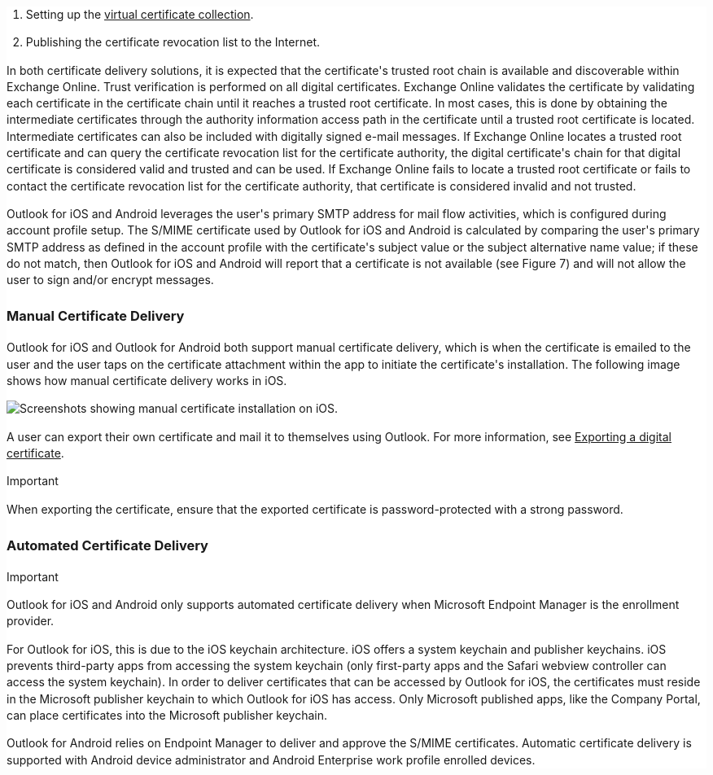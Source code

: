 1. Setting up the [virtual certificate collection](https://docs.microsoft.com/microsoft-365/security/office-365-security/set-up-virtual-certificate-collection-to-validate-s-mime).

2. Publishing the certificate revocation list to the Internet.

In both certificate delivery solutions, it is expected that the certificate's trusted root chain is available and discoverable within Exchange Online. Trust verification is performed on all digital certificates. Exchange Online validates the certificate by validating each certificate in the certificate chain until it reaches a trusted root certificate. In most cases, this is done by obtaining the intermediate certificates through the authority information access path in the certificate until a trusted root certificate is located. Intermediate certificates can also be included with digitally signed e-mail messages. If Exchange Online locates a trusted root certificate and can query the certificate revocation list for the certificate authority, the digital certificate's chain for that digital certificate is considered valid and trusted and can be used. If Exchange Online fails to locate a trusted root certificate or fails to contact the certificate revocation list for the certificate authority, that certificate is considered invalid and not trusted.

Outlook for iOS and Android leverages the user's primary SMTP address for mail flow activities, which is configured during account profile setup. The S/MIME certificate used by Outlook for iOS and Android is calculated by comparing the user's primary SMTP address as defined in the account profile with the certificate's subject value or the subject alternative name value; if these do not match, then Outlook for iOS and Android will report that a certificate is not available (see Figure 7) and will not allow the user to sign and/or encrypt messages.

### Manual Certificate Delivery

Outlook for iOS and Outlook for Android both support manual certificate delivery, which is when the certificate is emailed to the user and the user taps on the certificate attachment within the app to initiate the certificate's installation. The following image shows how manual certificate delivery works in iOS.

![Screenshots showing manual certificate installation on iOS.](../../media/sensitive-manual-certificate.png)

A user can export their own certificate and mail it to themselves using Outlook. For more information, see [Exporting a digital certificate](https://support.microsoft.com/office/f3574266-2f9e-4f15-ab21-5989f4cf0c9b).

> [!IMPORTANT]
> When exporting the certificate, ensure that the exported certificate is password-protected with a strong password.

### Automated Certificate Delivery
> [!IMPORTANT]
> Outlook for iOS and Android only supports automated certificate delivery when Microsoft Endpoint Manager is the enrollment provider. 
>
> For Outlook for iOS, this is due to the iOS keychain architecture. iOS offers a system keychain and publisher keychains. iOS prevents third-party apps from accessing the system keychain (only first-party apps and the Safari webview controller can access the system keychain). In order to deliver certificates that can be accessed by Outlook for iOS, the certificates must reside in the Microsoft publisher keychain to which Outlook for iOS has access. Only Microsoft published apps, like the Company Portal, can place certificates into the Microsoft publisher keychain.
>
> Outlook for Android relies on Endpoint Manager to deliver and approve the S/MIME certificates. Automatic certificate delivery is supported with Android device administrator and Android Enterprise work profile enrolled devices.
